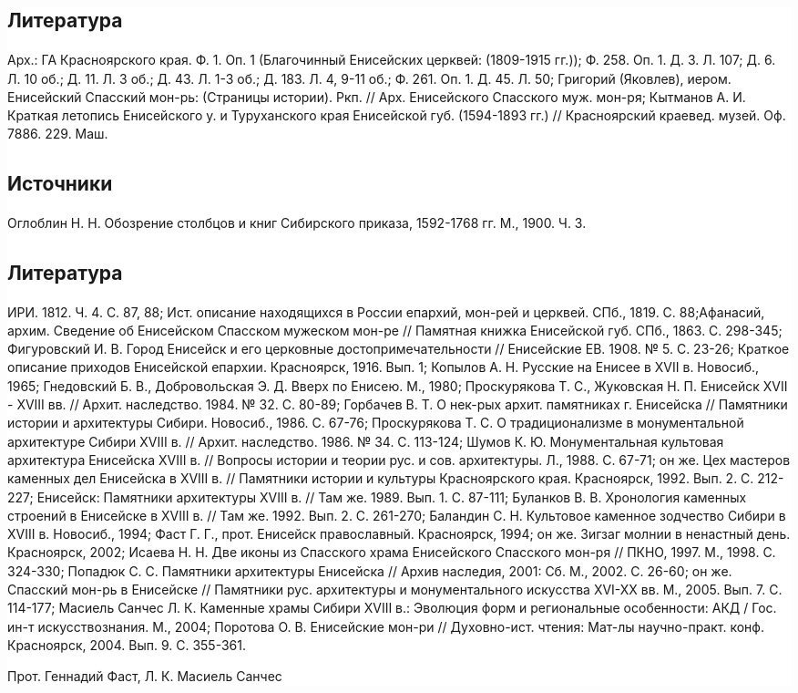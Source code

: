 ## Литература

Арх.: ГА Красноярского края. Ф. 1. Оп. 1 (Благочинный Енисейских церквей: (1809-1915 гг.)); Ф. 258. Оп. 1. Д. 3. Л. 107; Д. 6. Л. 10 об.; Д. 11. Л. 3 об.; Д. 43. Л. 1-3 об.; Д. 183. Л. 4, 9-11 об.; Ф. 261. Оп. 1. Д. 45. Л. 50; Григорий (Яковлев), иером. Енисейский Спасский мон-рь: (Страницы истории). Ркп. // Арх. Енисейского Спасского муж. мон-ря; Кытманов А. И. Краткая летопись Енисейского у. и Туруханского края Енисейской губ. (1594-1893 гг.) // Красноярский краевед. музей. Оф. 7886. 229. Маш.

## Источники

Оглоблин Н. Н. Обозрение столбцов и книг Сибирского приказа, 1592-1768 гг. М., 1900. Ч. 3.

## Литература

ИРИ. 1812. Ч. 4. С. 87, 88; Ист. описание находящихся в России епархий, мон-рей и церквей. СПб., 1819. С. 88;Афанасий, архим. Сведение об Енисейском Спасском мужеском мон-ре // Памятная книжка Енисейской губ. СПб., 1863. С. 298-345; Фигуровский И. В. Город Енисейск и его церковные достопримечательности // Енисейские ЕВ. 1908. № 5. С. 23-26; Краткое описание приходов Енисейской епархии. Красноярск, 1916. Вып. 1; Копылов А. Н. Русские на Енисее в XVII в. Новосиб., 1965; Гнедовский Б. В., Добровольская Э. Д. Вверх по Енисею. М., 1980; Проскурякова Т. С., Жуковская Н. П. Енисейск XVII - XVIII вв. // Архит. наследство. 1984. № 32. С. 80-89; Горбачев В. Т. О нек-рых архит. памятниках г. Енисейска // Памятники истории и архитектуры Сибири. Новосиб., 1986. С. 67-76; Проскурякова Т. С. О традиционализме в монументальной архитектуре Сибири XVIII в. // Архит. наследство. 1986. № 34. С. 113-124; Шумов К. Ю. Монументальная культовая архитектура Енисейска XVIII в. // Вопросы истории и теории рус. и сов. архитектуры. Л., 1988. С. 67-71; он же. Цех мастеров каменных дел Енисейска в XVIII в. // Памятники истории и культуры Красноярского края. Красноярск, 1992. Вып. 2. С. 212-227; Енисейск: Памятники архитектуры XVIII в. // Там же. 1989. Вып. 1. С. 87-111; Буланков В. В. Хронология каменных строений в Енисейске в XVIII в. // Там же. 1992. Вып. 2. С. 261-270; Баландин С. Н. Культовое каменное зодчество Сибири в XVIII в. Новосиб., 1994; Фаст Г. Г., прот. Енисейск православный. Красноярск, 1994; он же. Зигзаг молнии в ненастный день. Красноярск, 2002; Исаева Н. Н. Две иконы из Спасского храма Енисейского Спасского мон-ря // ПКНО, 1997. М., 1998. С. 324-330; Попадюк С. С. Памятники архитектуры Енисейска // Архив наследия, 2001: Сб. М., 2002. С. 26-60; он же. Спасский мон-рь в Енисейске // Памятники рус. архитектуры и монументального искусства XVI-XX вв. М., 2005. Вып. 7. С. 114-177; Масиель Санчес Л. К. Каменные храмы Сибири XVIII в.: Эволюция форм и региональные особенности: АКД / Гос. ин-т искусствознания. М., 2004; Поротова О. В. Енисейские мон-ри // Духовно-ист. чтения: Мат-лы научно-практ. конф. Красноярск, 2004. Вып. 9. С. 355-361.

Прот. Геннадий Фаст, Л. К. Масиель Санчес
